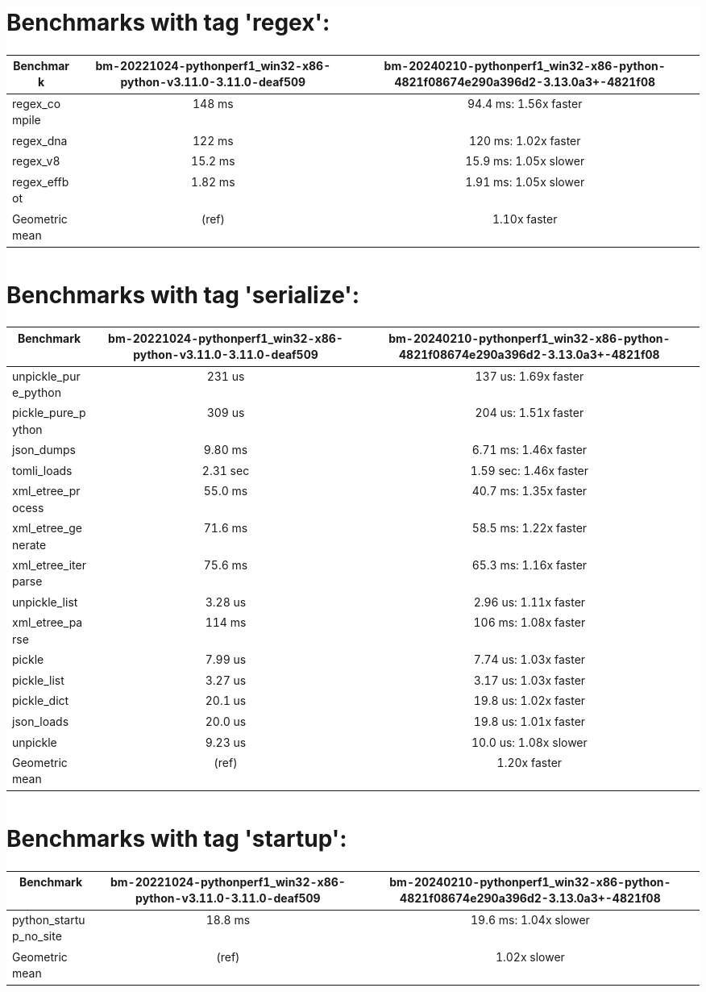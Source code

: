 Benchmarks with tag 'regex':
============================

| Benchmark      | bm-20221024-pythonperf1_win32-x86-python-v3.11.0-3.11.0-deaf509 | bm-20240210-pythonperf1_win32-x86-python-4821f08674e290a396d2-3.13.0a3+-4821f08 |
|----------------|:---------------------------------------------------------------:|:-------------------------------------------------------------------------------:|
| regex_compile  | 148 ms                                                          | 94.4 ms: 1.56x faster                                                           |
| regex_dna      | 122 ms                                                          | 120 ms: 1.02x faster                                                            |
| regex_v8       | 15.2 ms                                                         | 15.9 ms: 1.05x slower                                                           |
| regex_effbot   | 1.82 ms                                                         | 1.91 ms: 1.05x slower                                                           |
| Geometric mean | (ref)                                                           | 1.10x faster                                                                    |

Benchmarks with tag 'serialize':
================================

| Benchmark            | bm-20221024-pythonperf1_win32-x86-python-v3.11.0-3.11.0-deaf509 | bm-20240210-pythonperf1_win32-x86-python-4821f08674e290a396d2-3.13.0a3+-4821f08 |
|----------------------|:---------------------------------------------------------------:|:-------------------------------------------------------------------------------:|
| unpickle_pure_python | 231 us                                                          | 137 us: 1.69x faster                                                            |
| pickle_pure_python   | 309 us                                                          | 204 us: 1.51x faster                                                            |
| json_dumps           | 9.80 ms                                                         | 6.71 ms: 1.46x faster                                                           |
| tomli_loads          | 2.31 sec                                                        | 1.59 sec: 1.46x faster                                                          |
| xml_etree_process    | 55.0 ms                                                         | 40.7 ms: 1.35x faster                                                           |
| xml_etree_generate   | 71.6 ms                                                         | 58.5 ms: 1.22x faster                                                           |
| xml_etree_iterparse  | 75.6 ms                                                         | 65.3 ms: 1.16x faster                                                           |
| unpickle_list        | 3.28 us                                                         | 2.96 us: 1.11x faster                                                           |
| xml_etree_parse      | 114 ms                                                          | 106 ms: 1.08x faster                                                            |
| pickle               | 7.99 us                                                         | 7.74 us: 1.03x faster                                                           |
| pickle_list          | 3.27 us                                                         | 3.17 us: 1.03x faster                                                           |
| pickle_dict          | 20.1 us                                                         | 19.8 us: 1.02x faster                                                           |
| json_loads           | 20.0 us                                                         | 19.8 us: 1.01x faster                                                           |
| unpickle             | 9.23 us                                                         | 10.0 us: 1.08x slower                                                           |
| Geometric mean       | (ref)                                                           | 1.20x faster                                                                    |

Benchmarks with tag 'startup':
==============================

| Benchmark              | bm-20221024-pythonperf1_win32-x86-python-v3.11.0-3.11.0-deaf509 | bm-20240210-pythonperf1_win32-x86-python-4821f08674e290a396d2-3.13.0a3+-4821f08 |
|------------------------|:---------------------------------------------------------------:|:-------------------------------------------------------------------------------:|
| python_startup_no_site | 18.8 ms                                                         | 19.6 ms: 1.04x slower                                                           |
| Geometric mean         | (ref)                                                           | 1.02x slower                                                                    |
